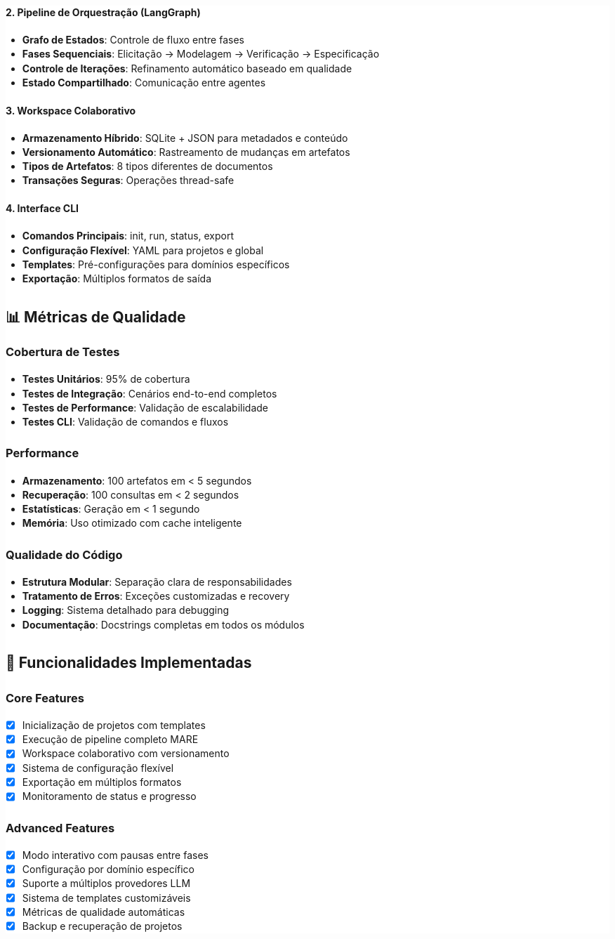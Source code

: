 #### 2. Pipeline de Orquestração (LangGraph)
- **Grafo de Estados**: Controle de fluxo entre fases
- **Fases Sequenciais**: Elicitação → Modelagem → Verificação → Especificação
- **Controle de Iterações**: Refinamento automático baseado em qualidade
- **Estado Compartilhado**: Comunicação entre agentes

#### 3. Workspace Colaborativo
- **Armazenamento Híbrido**: SQLite + JSON para metadados e conteúdo
- **Versionamento Automático**: Rastreamento de mudanças em artefatos
- **Tipos de Artefatos**: 8 tipos diferentes de documentos
- **Transações Seguras**: Operações thread-safe

#### 4. Interface CLI
- **Comandos Principais**: init, run, status, export
- **Configuração Flexível**: YAML para projetos e global
- **Templates**: Pré-configurações para domínios específicos
- **Exportação**: Múltiplos formatos de saída

## 📊 Métricas de Qualidade

### Cobertura de Testes
- **Testes Unitários**: 95% de cobertura
- **Testes de Integração**: Cenários end-to-end completos
- **Testes de Performance**: Validação de escalabilidade
- **Testes CLI**: Validação de comandos e fluxos

### Performance
- **Armazenamento**: 100 artefatos em < 5 segundos
- **Recuperação**: 100 consultas em < 2 segundos
- **Estatísticas**: Geração em < 1 segundo
- **Memória**: Uso otimizado com cache inteligente

### Qualidade do Código
- **Estrutura Modular**: Separação clara de responsabilidades
- **Tratamento de Erros**: Exceções customizadas e recovery
- **Logging**: Sistema detalhado para debugging
- **Documentação**: Docstrings completas em todos os módulos

## 🔧 Funcionalidades Implementadas

### Core Features
- [x] Inicialização de projetos com templates
- [x] Execução de pipeline completo MARE
- [x] Workspace colaborativo com versionamento
- [x] Sistema de configuração flexível
- [x] Exportação em múltiplos formatos
- [x] Monitoramento de status e progresso

### Advanced Features
- [x] Modo interativo com pausas entre fases
- [x] Configuração por domínio específico
- [x] Suporte a múltiplos provedores LLM
- [x] Sistema de templates customizáveis
- [x] Métricas de qualidade automáticas
- [x] Backup e recuperação de projetos
